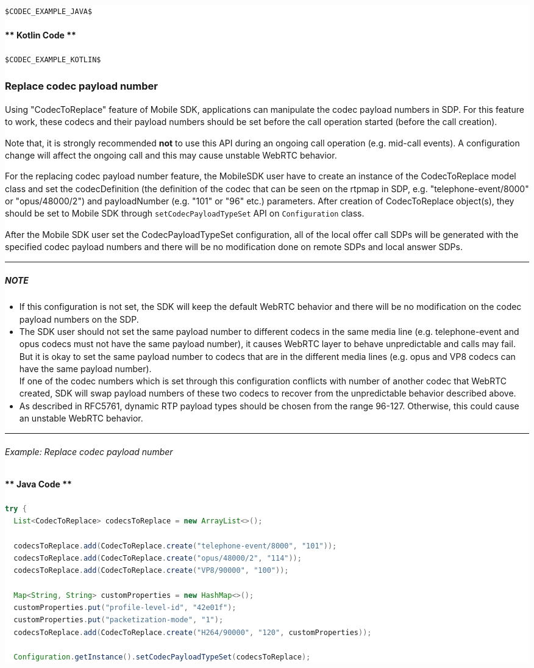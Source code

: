 ```java
$CODEC_EXAMPLE_JAVA$
```

#### ** Kotlin Code **

```kotlin
$CODEC_EXAMPLE_KOTLIN$
```


### Replace codec payload number

Using "CodecToReplace" feature of Mobile SDK, applications can manipulate the codec payload numbers in SDP. For this feature to work, these codecs and their payload numbers should be set before the call operation started (before the call creation).

Note that, it is strongly recommended **not** to use this API during an ongoing call operation (e.g. mid-call events). A configuration change will affect the ongoing call and this may cause unstable WebRTC behavior.

For the replacing codec payload number feature, the MobileSDK user have to create an instance of the CodecToReplace model class and set the codecDefinition (the definition of the codec that can be seen on the rtpmap in SDP, e.g. "telephone-event/8000" or "opus/48000/2") and payloadNumber (e.g. "101" or "96" etc.) parameters. After creation of CodecToReplace object(s), they should be set to Mobile SDK through `setCodecPayloadTypeSet` API on `Configuration` class.

After the Mobile SDK user set the CodecPayloadTypeSet configuration, all of the local offer call SDPs will be generated with the specified codec payload numbers and there will be no modification done on remote SDPs and local answer SDPs.

<hr/>
<h5>NOTE</h5>
<ul>
  <li>If this configuration is not set, the SDK will keep the default WebRTC behavior and there will be no modification on the codec payload numbers on the SDP.</li>
  <li>The SDK user should not set the same payload number to different codecs in the same media line (e.g. telephone-event and opus codecs must not have the same payload number), it causes WebRTC layer to behave unpredictable and calls may fail. But it is okay to set the same payload number to codecs that are in the different media lines (e.g. opus and VP8 codecs can have the same payload number).
  <br />
  If one of the codec numbers which is set through this configuration conflicts with number of another codec that WebRTC created, SDK will swap payload numbers of these two codecs to recover from the unpredictable behavior described above.</li>
  <li>As described in RFC5761, dynamic RTP payload types should be chosen from the range 96-127. Otherwise, this could cause an unstable WebRTC behavior.</li>
</ul>
<hr/>

###### Example: Replace codec payload number



#### ** Java Code **

```java
try {
  List<CodecToReplace> codecsToReplace = new ArrayList<>();

  codecsToReplace.add(CodecToReplace.create("telephone-event/8000", "101"));
  codecsToReplace.add(CodecToReplace.create("opus/48000/2", "114"));
  codecsToReplace.add(CodecToReplace.create("VP8/90000", "100"));

  Map<String, String> customProperties = new HashMap<>();
  customProperties.put("profile-level-id", "42e01f");
  customProperties.put("packetization-mode", "1");
  codecsToReplace.add(CodecToReplace.create("H264/90000", "120", customProperties));

  Configuration.getInstance().setCodecPayloadTypeSet(codecsToReplace);
```